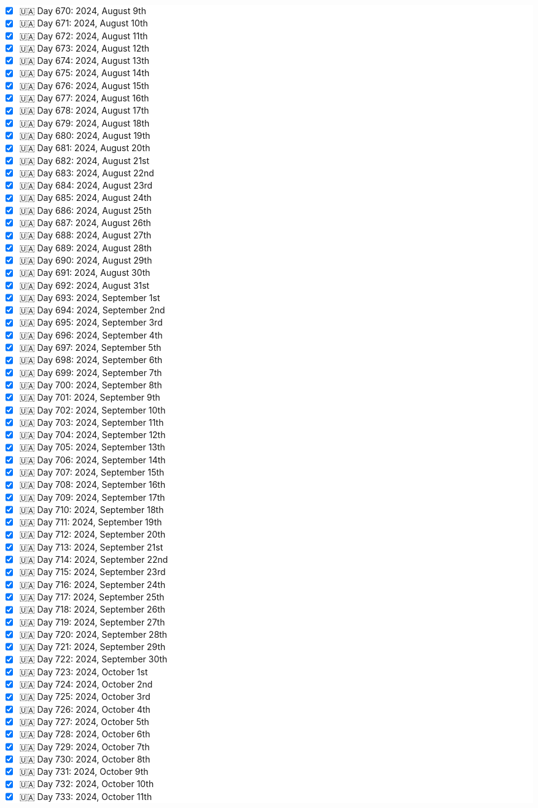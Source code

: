 - [x] 🇺🇦️ Day 670: 2024, August 9th
- [x] 🇺🇦️ Day 671: 2024, August 10th
- [x] 🇺🇦️ Day 672: 2024, August 11th
- [x] 🇺🇦️ Day 673: 2024, August 12th
- [x] 🇺🇦️ Day 674: 2024, August 13th
- [x] 🇺🇦️ Day 675: 2024, August 14th
- [x] 🇺🇦️ Day 676: 2024, August 15th
- [x] 🇺🇦️ Day 677: 2024, August 16th
- [x] 🇺🇦️ Day 678: 2024, August 17th
- [x] 🇺🇦️ Day 679: 2024, August 18th
- [x] 🇺🇦️ Day 680: 2024, August 19th
- [x] 🇺🇦️ Day 681: 2024, August 20th
- [x] 🇺🇦️ Day 682: 2024, August 21st
- [x] 🇺🇦️ Day 683: 2024, August 22nd
- [x] 🇺🇦️ Day 684: 2024, August 23rd
- [x] 🇺🇦️ Day 685: 2024, August 24th
- [x] 🇺🇦️ Day 686: 2024, August 25th
- [x] 🇺🇦️ Day 687: 2024, August 26th
- [x] 🇺🇦️ Day 688: 2024, August 27th
- [x] 🇺🇦️ Day 689: 2024, August 28th
- [x] 🇺🇦️ Day 690: 2024, August 29th
- [x] 🇺🇦️ Day 691: 2024, August 30th
- [x] 🇺🇦️ Day 692: 2024, August 31st
- [x] 🇺🇦️ Day 693: 2024, September 1st
- [x] 🇺🇦️ Day 694: 2024, September 2nd
- [x] 🇺🇦️ Day 695: 2024, September 3rd
- [x] 🇺🇦️ Day 696: 2024, September 4th
- [x] 🇺🇦️ Day 697: 2024, September 5th
- [x] 🇺🇦️ Day 698: 2024, September 6th
- [x] 🇺🇦️ Day 699: 2024, September 7th
- [x] 🇺🇦️ Day 700: 2024, September 8th
- [x] 🇺🇦️ Day 701: 2024, September 9th
- [x] 🇺🇦️ Day 702: 2024, September 10th
- [x] 🇺🇦️ Day 703: 2024, September 11th
- [x] 🇺🇦️ Day 704: 2024, September 12th
- [x] 🇺🇦️ Day 705: 2024, September 13th
- [x] 🇺🇦️ Day 706: 2024, September 14th
- [x] 🇺🇦️ Day 707: 2024, September 15th
- [x] 🇺🇦️ Day 708: 2024, September 16th
- [x] 🇺🇦️ Day 709: 2024, September 17th
- [x] 🇺🇦️ Day 710: 2024, September 18th
- [x] 🇺🇦️ Day 711: 2024, September 19th
- [x] 🇺🇦️ Day 712: 2024, September 20th
- [x] 🇺🇦️ Day 713: 2024, September 21st
- [x] 🇺🇦️ Day 714: 2024, September 22nd
- [x] 🇺🇦️ Day 715: 2024, September 23rd
- [x] 🇺🇦️ Day 716: 2024, September 24th
- [x] 🇺🇦️ Day 717: 2024, September 25th
- [x] 🇺🇦️ Day 718: 2024, September 26th
- [x] 🇺🇦️ Day 719: 2024, September 27th
- [x] 🇺🇦️ Day 720: 2024, September 28th
- [x] 🇺🇦️ Day 721: 2024, September 29th
- [x] 🇺🇦️ Day 722: 2024, September 30th
- [x] 🇺🇦️ Day 723: 2024, October 1st
- [x] 🇺🇦️ Day 724: 2024, October 2nd
- [x] 🇺🇦️ Day 725: 2024, October 3rd
- [x] 🇺🇦️ Day 726: 2024, October 4th
- [x] 🇺🇦️ Day 727: 2024, October 5th
- [x] 🇺🇦️ Day 728: 2024, October 6th
- [x] 🇺🇦️ Day 729: 2024, October 7th
- [x] 🇺🇦️ Day 730: 2024, October 8th
- [x] 🇺🇦️ Day 731: 2024, October 9th
- [x] 🇺🇦️ Day 732: 2024, October 10th
- [x] 🇺🇦️ Day 733: 2024, October 11th